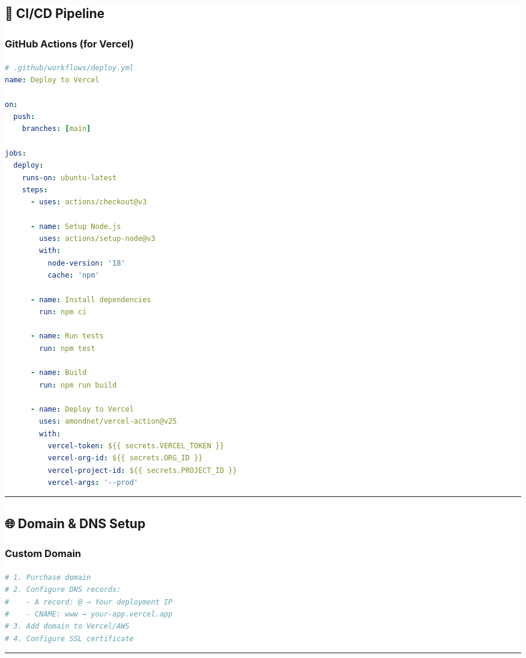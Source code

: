 
## 🔄 CI/CD Pipeline

### GitHub Actions (for Vercel)
```yaml
# .github/workflows/deploy.yml
name: Deploy to Vercel

on:
  push:
    branches: [main]

jobs:
  deploy:
    runs-on: ubuntu-latest
    steps:
      - uses: actions/checkout@v3
      
      - name: Setup Node.js
        uses: actions/setup-node@v3
        with:
          node-version: '18'
          cache: 'npm'
      
      - name: Install dependencies
        run: npm ci
      
      - name: Run tests
        run: npm test
      
      - name: Build
        run: npm run build
      
      - name: Deploy to Vercel
        uses: amondnet/vercel-action@v25
        with:
          vercel-token: ${{ secrets.VERCEL_TOKEN }}
          vercel-org-id: ${{ secrets.ORG_ID }}
          vercel-project-id: ${{ secrets.PROJECT_ID }}
          vercel-args: '--prod'
```

---

## 🌐 Domain & DNS Setup

### Custom Domain
```bash
# 1. Purchase domain
# 2. Configure DNS records:
#    - A record: @ → Your deployment IP
#    - CNAME: www → your-app.vercel.app
# 3. Add domain to Vercel/AWS
# 4. Configure SSL certificate
```

---